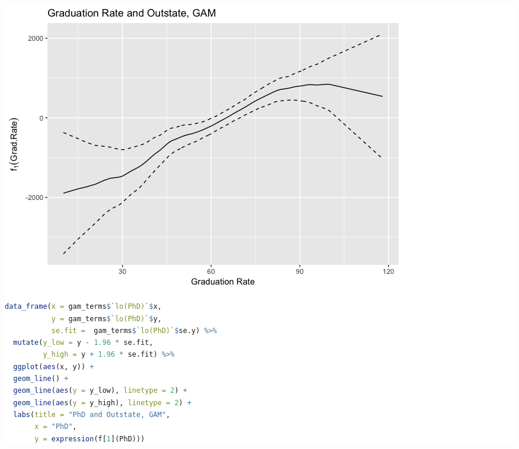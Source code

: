 ![](PS7_files/figure-markdown_github/unnamed-chunk-34-1.png)

``` r
data_frame(x = gam_terms$`lo(PhD)`$x,
           y = gam_terms$`lo(PhD)`$y,
           se.fit =  gam_terms$`lo(PhD)`$se.y) %>%
  mutate(y_low = y - 1.96 * se.fit,
         y_high = y + 1.96 * se.fit) %>%
  ggplot(aes(x, y)) +
  geom_line() +
  geom_line(aes(y = y_low), linetype = 2) +
  geom_line(aes(y = y_high), linetype = 2) +
  labs(title = "PhD and Outstate, GAM",
       x = "PhD",
       y = expression(f[1](PhD)))
```
